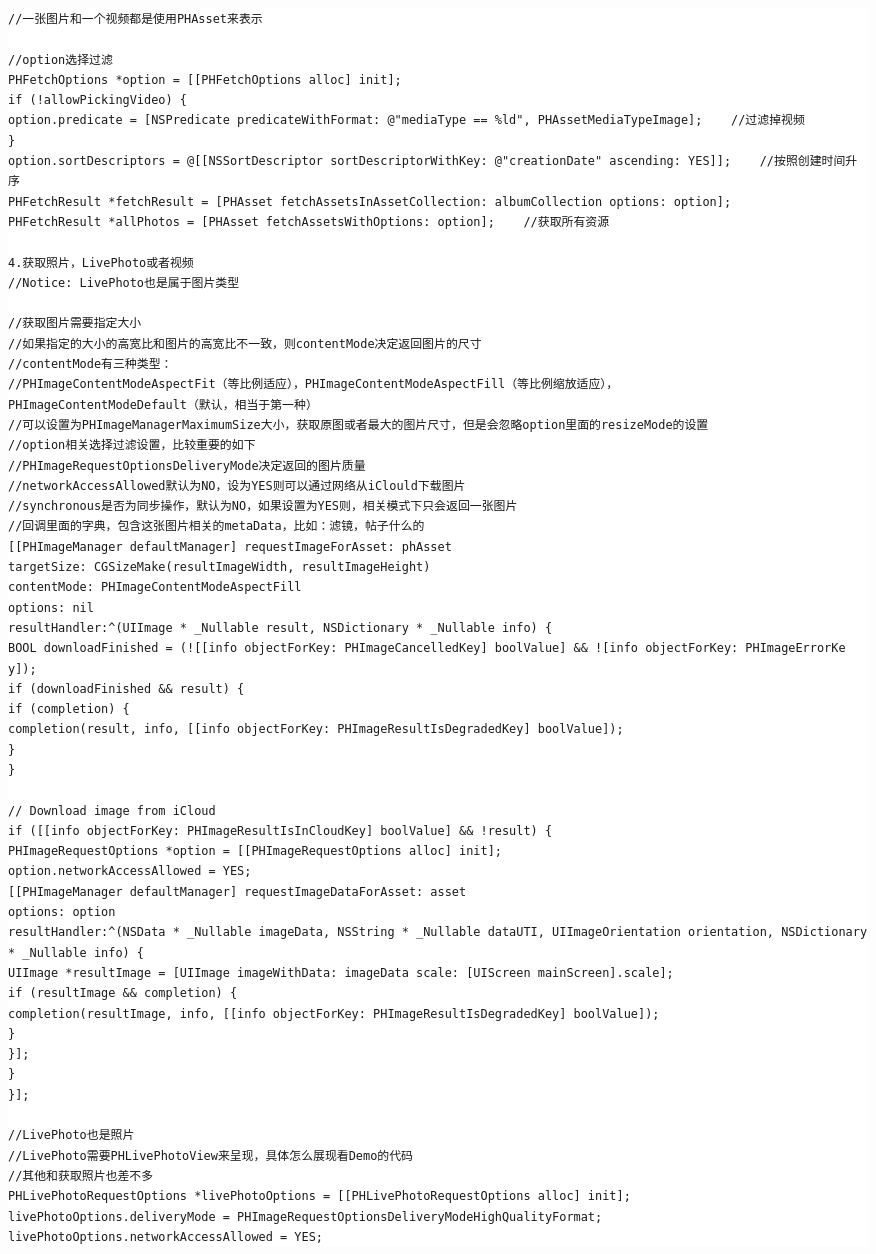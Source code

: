 ```
//一张图片和一个视频都是使用PHAsset来表示

//option选择过滤
PHFetchOptions *option = [[PHFetchOptions alloc] init];
if (!allowPickingVideo) {
option.predicate = [NSPredicate predicateWithFormat: @"mediaType == %ld", PHAssetMediaTypeImage];    //过滤掉视频
}
option.sortDescriptors = @[[NSSortDescriptor sortDescriptorWithKey: @"creationDate" ascending: YES]];    //按照创建时间升序
PHFetchResult *fetchResult = [PHAsset fetchAssetsInAssetCollection: albumCollection options: option];
PHFetchResult *allPhotos = [PHAsset fetchAssetsWithOptions: option];    //获取所有资源

4.获取照片，LivePhoto或者视频
//Notice: LivePhoto也是属于图片类型

//获取图片需要指定大小
//如果指定的大小的高宽比和图片的高宽比不一致，则contentMode决定返回图片的尺寸
//contentMode有三种类型：
//PHImageContentModeAspectFit（等比例适应），PHImageContentModeAspectFill（等比例缩放适应），
PHImageContentModeDefault（默认，相当于第一种）
//可以设置为PHImageManagerMaximumSize大小，获取原图或者最大的图片尺寸，但是会忽略option里面的resizeMode的设置
//option相关选择过滤设置，比较重要的如下
//PHImageRequestOptionsDeliveryMode决定返回的图片质量
//networkAccessAllowed默认为NO，设为YES则可以通过网络从iClould下载图片
//synchronous是否为同步操作，默认为NO，如果设置为YES则，相关模式下只会返回一张图片
//回调里面的字典，包含这张图片相关的metaData，比如：滤镜，帖子什么的
[[PHImageManager defaultManager] requestImageForAsset: phAsset
targetSize: CGSizeMake(resultImageWidth, resultImageHeight)
contentMode: PHImageContentModeAspectFill
options: nil
resultHandler:^(UIImage * _Nullable result, NSDictionary * _Nullable info) {
BOOL downloadFinished = (![[info objectForKey: PHImageCancelledKey] boolValue] && ![info objectForKey: PHImageErrorKey]);
if (downloadFinished && result) {
if (completion) {
completion(result, info, [[info objectForKey: PHImageResultIsDegradedKey] boolValue]);
}
}

// Download image from iCloud
if ([[info objectForKey: PHImageResultIsInCloudKey] boolValue] && !result) {
PHImageRequestOptions *option = [[PHImageRequestOptions alloc] init];
option.networkAccessAllowed = YES;
[[PHImageManager defaultManager] requestImageDataForAsset: asset
options: option
resultHandler:^(NSData * _Nullable imageData, NSString * _Nullable dataUTI, UIImageOrientation orientation, NSDictionary * _Nullable info) {
UIImage *resultImage = [UIImage imageWithData: imageData scale: [UIScreen mainScreen].scale];
if (resultImage && completion) {
completion(resultImage, info, [[info objectForKey: PHImageResultIsDegradedKey] boolValue]);
}
}];
}
}];

//LivePhoto也是照片
//LivePhoto需要PHLivePhotoView来呈现，具体怎么展现看Demo的代码
//其他和获取照片也差不多
PHLivePhotoRequestOptions *livePhotoOptions = [[PHLivePhotoRequestOptions alloc] init];
livePhotoOptions.deliveryMode = PHImageRequestOptionsDeliveryModeHighQualityFormat;
livePhotoOptions.networkAccessAllowed = YES;
```